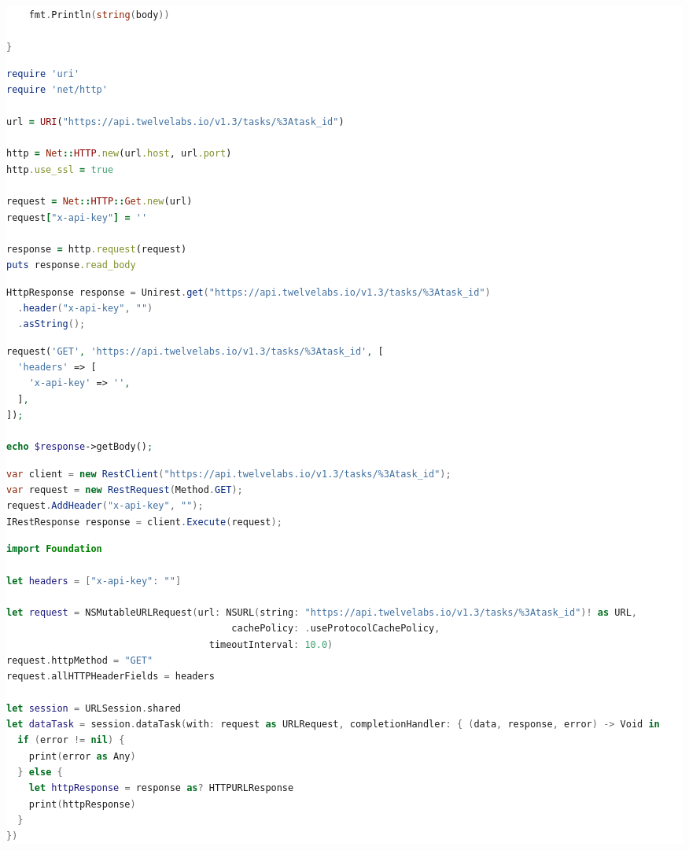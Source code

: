```go
	fmt.Println(string(body))

}
```

```ruby
require 'uri'
require 'net/http'

url = URI("https://api.twelvelabs.io/v1.3/tasks/%3Atask_id")

http = Net::HTTP.new(url.host, url.port)
http.use_ssl = true

request = Net::HTTP::Get.new(url)
request["x-api-key"] = ''

response = http.request(request)
puts response.read_body
```

```java
HttpResponse response = Unirest.get("https://api.twelvelabs.io/v1.3/tasks/%3Atask_id")
  .header("x-api-key", "")
  .asString();
```

```php
request('GET', 'https://api.twelvelabs.io/v1.3/tasks/%3Atask_id', [
  'headers' => [
    'x-api-key' => '',
  ],
]);

echo $response->getBody();
```

```csharp
var client = new RestClient("https://api.twelvelabs.io/v1.3/tasks/%3Atask_id");
var request = new RestRequest(Method.GET);
request.AddHeader("x-api-key", "");
IRestResponse response = client.Execute(request);
```

```swift
import Foundation

let headers = ["x-api-key": ""]

let request = NSMutableURLRequest(url: NSURL(string: "https://api.twelvelabs.io/v1.3/tasks/%3Atask_id")! as URL,
                                        cachePolicy: .useProtocolCachePolicy,
                                    timeoutInterval: 10.0)
request.httpMethod = "GET"
request.allHTTPHeaderFields = headers

let session = URLSession.shared
let dataTask = session.dataTask(with: request as URLRequest, completionHandler: { (data, response, error) -> Void in
  if (error != nil) {
    print(error as Any)
  } else {
    let httpResponse = response as? HTTPURLResponse
    print(httpResponse)
  }
})

```